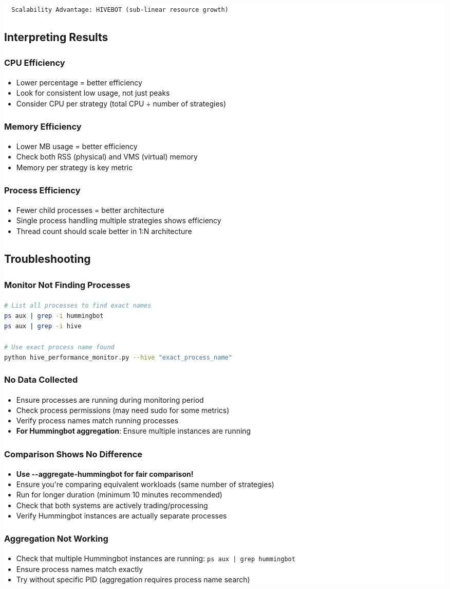 ```
  Scalability Advantage: HIVEBOT (sub-linear resource growth)
```

## Interpreting Results

### CPU Efficiency
- Lower percentage = better efficiency
- Look for consistent low usage, not just peaks
- Consider CPU per strategy (total CPU ÷ number of strategies)

### Memory Efficiency
- Lower MB usage = better efficiency
- Check both RSS (physical) and VMS (virtual) memory
- Memory per strategy is key metric

### Process Efficiency
- Fewer child processes = better architecture
- Single process handling multiple strategies shows efficiency
- Thread count should scale better in 1:N architecture

## Troubleshooting

### Monitor Not Finding Processes
```bash
# List all processes to find exact names
ps aux | grep -i hummingbot
ps aux | grep -i hive

# Use exact process name found
python hive_performance_monitor.py --hive "exact_process_name"
```

### No Data Collected
- Ensure processes are running during monitoring period
- Check process permissions (may need sudo for some metrics)
- Verify process names match running processes
- **For Hummingbot aggregation**: Ensure multiple instances are running

### Comparison Shows No Difference
- **Use --aggregate-hummingbot for fair comparison!**
- Ensure you're comparing equivalent workloads (same number of strategies)
- Run for longer duration (minimum 10 minutes recommended)
- Check that both systems are actively trading/processing
- Verify Hummingbot instances are actually separate processes

### Aggregation Not Working
- Check that multiple Hummingbot instances are running: `ps aux | grep hummingbot`
- Ensure process names match exactly
- Try without specific PID (aggregation requires process name search)
